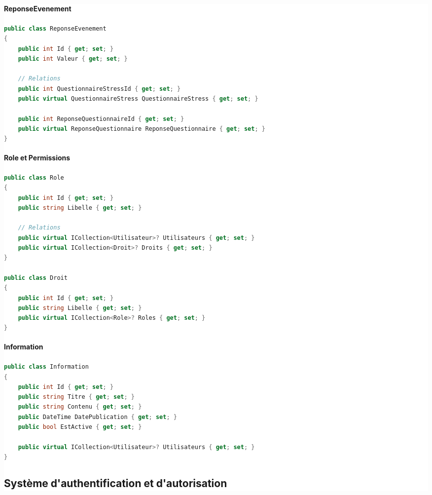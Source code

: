#### ReponseEvenement
```csharp
public class ReponseEvenement
{
    public int Id { get; set; }
    public int Valeur { get; set; }
    
    // Relations
    public int QuestionnaireStressId { get; set; }
    public virtual QuestionnaireStress QuestionnaireStress { get; set; }
    
    public int ReponseQuestionnaireId { get; set; }
    public virtual ReponseQuestionnaire ReponseQuestionnaire { get; set; }
}
```

#### Role et Permissions
```csharp
public class Role
{
    public int Id { get; set; }
    public string Libelle { get; set; }
    
    // Relations
    public virtual ICollection<Utilisateur>? Utilisateurs { get; set; }
    public virtual ICollection<Droit>? Droits { get; set; }
}

public class Droit
{
    public int Id { get; set; }
    public string Libelle { get; set; }
    public virtual ICollection<Role>? Roles { get; set; }
}
```

#### Information
```csharp
public class Information
{
    public int Id { get; set; }
    public string Titre { get; set; }
    public string Contenu { get; set; }
    public DateTime DatePublication { get; set; }
    public bool EstActive { get; set; }
    
    public virtual ICollection<Utilisateur>? Utilisateurs { get; set; }
}
```

## Système d'authentification et d'autorisation
